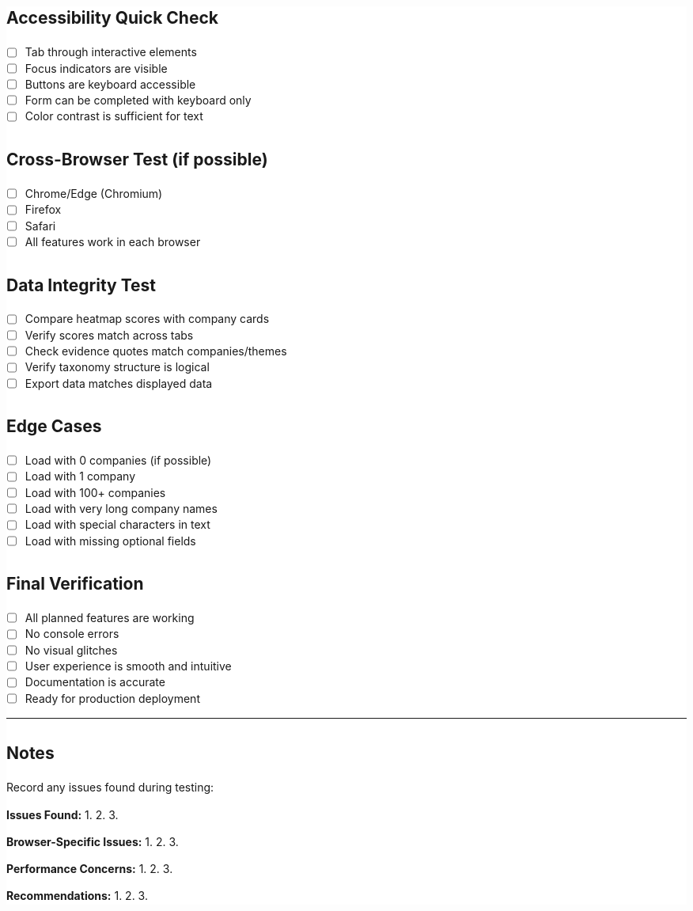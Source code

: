 ## Accessibility Quick Check
- [ ] Tab through interactive elements
- [ ] Focus indicators are visible
- [ ] Buttons are keyboard accessible
- [ ] Form can be completed with keyboard only
- [ ] Color contrast is sufficient for text

## Cross-Browser Test (if possible)
- [ ] Chrome/Edge (Chromium)
- [ ] Firefox
- [ ] Safari
- [ ] All features work in each browser

## Data Integrity Test
- [ ] Compare heatmap scores with company cards
- [ ] Verify scores match across tabs
- [ ] Check evidence quotes match companies/themes
- [ ] Verify taxonomy structure is logical
- [ ] Export data matches displayed data

## Edge Cases
- [ ] Load with 0 companies (if possible)
- [ ] Load with 1 company
- [ ] Load with 100+ companies
- [ ] Load with very long company names
- [ ] Load with special characters in text
- [ ] Load with missing optional fields

## Final Verification
- [ ] All planned features are working
- [ ] No console errors
- [ ] No visual glitches
- [ ] User experience is smooth and intuitive
- [ ] Documentation is accurate
- [ ] Ready for production deployment

---

## Notes
Record any issues found during testing:

**Issues Found:**
1. 
2. 
3. 

**Browser-Specific Issues:**
1. 
2. 
3. 

**Performance Concerns:**
1. 
2. 
3. 

**Recommendations:**
1. 
2. 
3. 


